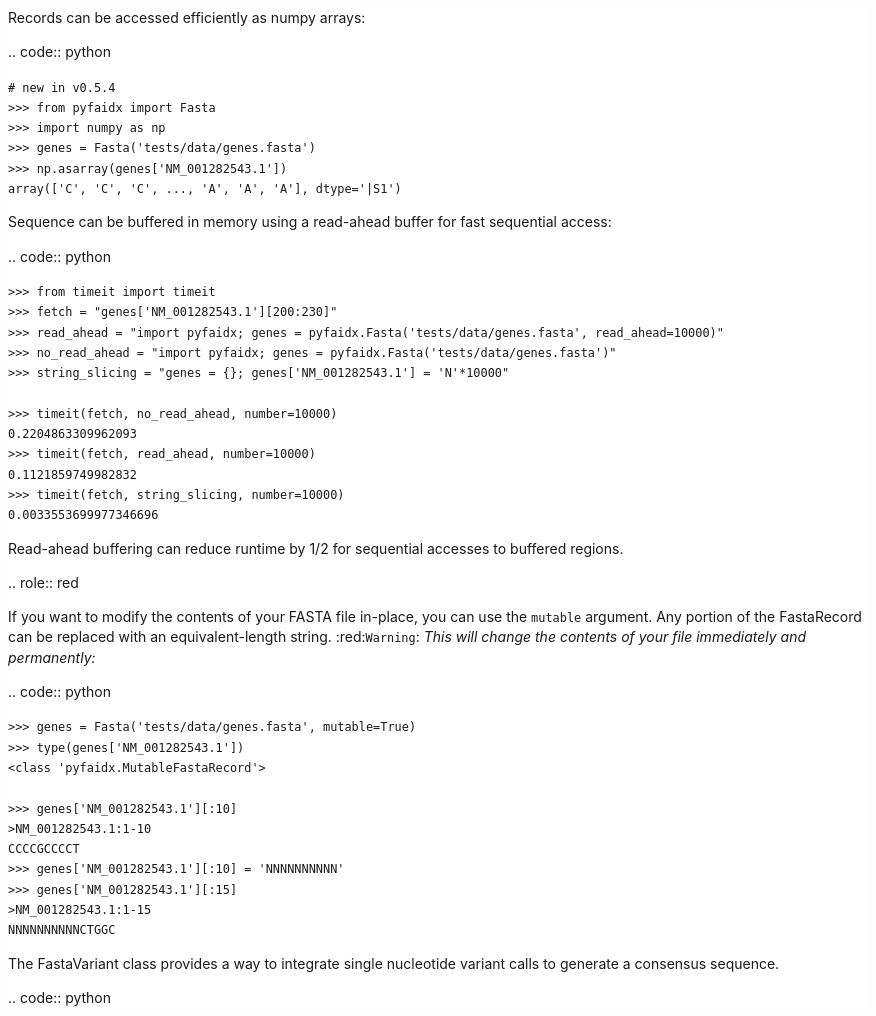 Records can be accessed efficiently as numpy arrays:

.. code:: python

    # new in v0.5.4
    >>> from pyfaidx import Fasta
    >>> import numpy as np
    >>> genes = Fasta('tests/data/genes.fasta')
    >>> np.asarray(genes['NM_001282543.1'])
    array(['C', 'C', 'C', ..., 'A', 'A', 'A'], dtype='|S1')

Sequence can be buffered in memory using a read-ahead buffer
for fast sequential access:

.. code:: python

    >>> from timeit import timeit
    >>> fetch = "genes['NM_001282543.1'][200:230]"
    >>> read_ahead = "import pyfaidx; genes = pyfaidx.Fasta('tests/data/genes.fasta', read_ahead=10000)"
    >>> no_read_ahead = "import pyfaidx; genes = pyfaidx.Fasta('tests/data/genes.fasta')"
    >>> string_slicing = "genes = {}; genes['NM_001282543.1'] = 'N'*10000"

    >>> timeit(fetch, no_read_ahead, number=10000)
    0.2204863309962093
    >>> timeit(fetch, read_ahead, number=10000)
    0.1121859749982832
    >>> timeit(fetch, string_slicing, number=10000)
    0.0033553699977346696

Read-ahead buffering can reduce runtime by 1/2 for sequential accesses to buffered regions.

.. role:: red

If you want to modify the contents of your FASTA file in-place, you can use the `mutable` argument.
Any portion of the FastaRecord can be replaced with an equivalent-length string.
:red:`Warning`: *This will change the contents of your file immediately and permanently:*

.. code:: python

    >>> genes = Fasta('tests/data/genes.fasta', mutable=True)
    >>> type(genes['NM_001282543.1'])
    <class 'pyfaidx.MutableFastaRecord'>

    >>> genes['NM_001282543.1'][:10]
    >NM_001282543.1:1-10
    CCCCGCCCCT
    >>> genes['NM_001282543.1'][:10] = 'NNNNNNNNNN'
    >>> genes['NM_001282543.1'][:15]
    >NM_001282543.1:1-15
    NNNNNNNNNNCTGGC

The FastaVariant class provides a way to integrate single nucleotide variant calls to generate a consensus sequence.

.. code:: python
